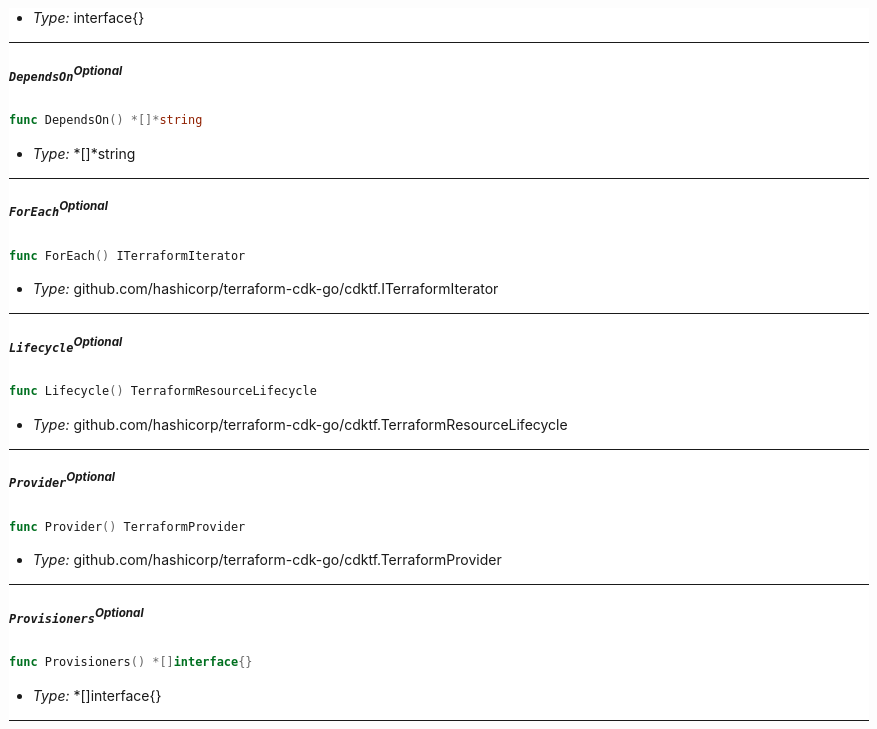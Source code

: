 - *Type:* interface{}

---

##### `DependsOn`<sup>Optional</sup> <a name="DependsOn" id="@cdktf/provider-azuread.group.Group.property.dependsOn"></a>

```go
func DependsOn() *[]*string
```

- *Type:* *[]*string

---

##### `ForEach`<sup>Optional</sup> <a name="ForEach" id="@cdktf/provider-azuread.group.Group.property.forEach"></a>

```go
func ForEach() ITerraformIterator
```

- *Type:* github.com/hashicorp/terraform-cdk-go/cdktf.ITerraformIterator

---

##### `Lifecycle`<sup>Optional</sup> <a name="Lifecycle" id="@cdktf/provider-azuread.group.Group.property.lifecycle"></a>

```go
func Lifecycle() TerraformResourceLifecycle
```

- *Type:* github.com/hashicorp/terraform-cdk-go/cdktf.TerraformResourceLifecycle

---

##### `Provider`<sup>Optional</sup> <a name="Provider" id="@cdktf/provider-azuread.group.Group.property.provider"></a>

```go
func Provider() TerraformProvider
```

- *Type:* github.com/hashicorp/terraform-cdk-go/cdktf.TerraformProvider

---

##### `Provisioners`<sup>Optional</sup> <a name="Provisioners" id="@cdktf/provider-azuread.group.Group.property.provisioners"></a>

```go
func Provisioners() *[]interface{}
```

- *Type:* *[]interface{}

---